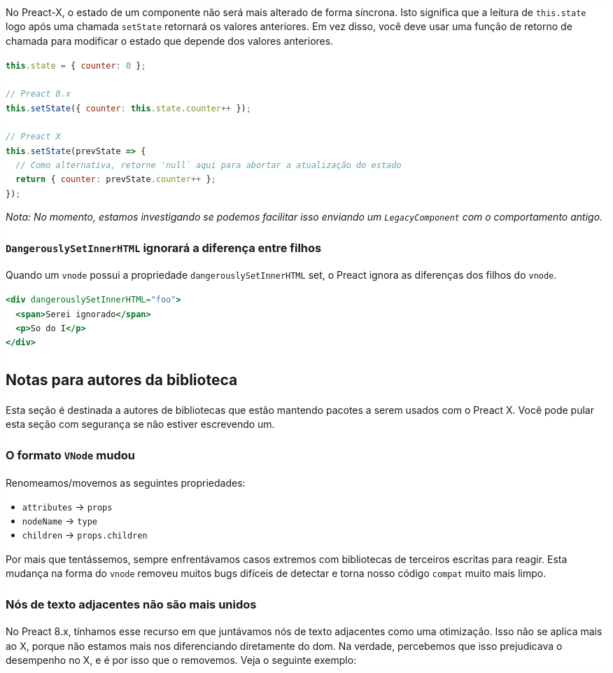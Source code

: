 No Preact-X, o estado de um componente não será mais alterado de forma síncrona. Isto significa que a leitura de `this.state` logo após uma chamada `setState` retornará os valores anteriores. Em vez disso, você deve usar uma função de retorno de chamada para modificar o estado que depende dos valores anteriores.

```jsx
this.state = { counter: 0 };

// Preact 8.x
this.setState({ counter: this.state.counter++ });

// Preact X
this.setState(prevState => {
  // Como alternativa, retorne 'null` aqui para abortar a atualização do estado
  return { counter: prevState.counter++ };
});
```

_Nota: No momento, estamos investigando se podemos facilitar isso enviando um `LegacyComponent` com o comportamento antigo._

### `DangerouslySetInnerHTML` ignorará a diferença entre filhos

Quando um `vnode` possui a propriedade `dangerouslySetInnerHTML` set, o Preact ignora as diferenças dos filhos do `vnode`.

```jsx
<div dangerouslySetInnerHTML="foo">
  <span>Serei ignorado</span>
  <p>So do I</p>
</div>
```

## Notas para autores da biblioteca

Esta seção é destinada a autores de bibliotecas que estão mantendo pacotes a serem usados com o Preact X. Você pode pular esta seção com segurança se não estiver escrevendo um.

### O formato `VNode` mudou

Renomeamos/movemos as seguintes propriedades:

- `attributes` -> `props`
- `nodeName` -> `type`
- `children` -> `props.children`

Por mais que tentássemos, sempre enfrentávamos casos extremos com bibliotecas de terceiros escritas para reagir. Esta mudança na forma do `vnode` removeu muitos bugs difíceis de detectar e torna nosso código `compat` muito mais limpo.

### Nós de texto adjacentes não são mais unidos

No Preact 8.x, tínhamos esse recurso em que juntávamos nós de texto adjacentes como uma otimização. Isso não se aplica mais ao X, porque não estamos mais nos diferenciando diretamente do dom. Na verdade, percebemos que isso prejudicava o desempenho no X, e é por isso que o removemos. Veja o seguinte exemplo:
